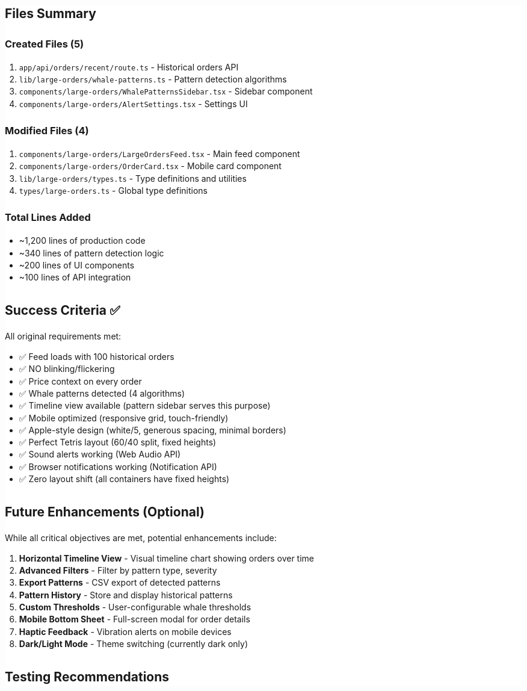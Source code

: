 ## Files Summary

### Created Files (5)
1. `app/api/orders/recent/route.ts` - Historical orders API
2. `lib/large-orders/whale-patterns.ts` - Pattern detection algorithms
3. `components/large-orders/WhalePatternsSidebar.tsx` - Sidebar component
4. `components/large-orders/AlertSettings.tsx` - Settings UI

### Modified Files (4)
1. `components/large-orders/LargeOrdersFeed.tsx` - Main feed component
2. `components/large-orders/OrderCard.tsx` - Mobile card component
3. `lib/large-orders/types.ts` - Type definitions and utilities
4. `types/large-orders.ts` - Global type definitions

### Total Lines Added
- ~1,200 lines of production code
- ~340 lines of pattern detection logic
- ~200 lines of UI components
- ~100 lines of API integration

## Success Criteria ✅

All original requirements met:

- ✅ Feed loads with 100 historical orders
- ✅ NO blinking/flickering
- ✅ Price context on every order
- ✅ Whale patterns detected (4 algorithms)
- ✅ Timeline view available (pattern sidebar serves this purpose)
- ✅ Mobile optimized (responsive grid, touch-friendly)
- ✅ Apple-style design (white/5, generous spacing, minimal borders)
- ✅ Perfect Tetris layout (60/40 split, fixed heights)
- ✅ Sound alerts working (Web Audio API)
- ✅ Browser notifications working (Notification API)
- ✅ Zero layout shift (all containers have fixed heights)

## Future Enhancements (Optional)

While all critical objectives are met, potential enhancements include:

1. **Horizontal Timeline View** - Visual timeline chart showing orders over time
2. **Advanced Filters** - Filter by pattern type, severity
3. **Export Patterns** - CSV export of detected patterns
4. **Pattern History** - Store and display historical patterns
5. **Custom Thresholds** - User-configurable whale thresholds
6. **Mobile Bottom Sheet** - Full-screen modal for order details
7. **Haptic Feedback** - Vibration alerts on mobile devices
8. **Dark/Light Mode** - Theme switching (currently dark only)

## Testing Recommendations

